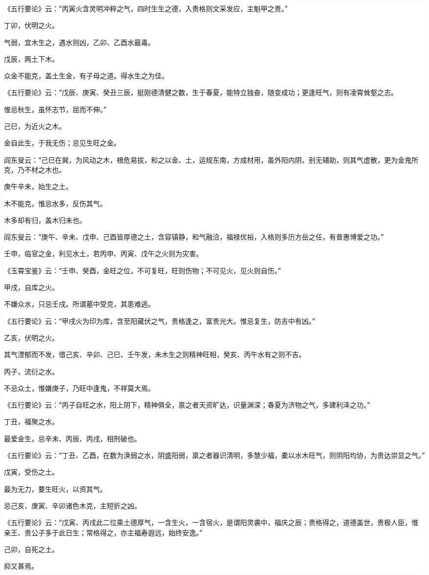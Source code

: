 《五行要论》云：“丙寅火含灵明冲粹之气，四时生生之德，入贵格则文采发应，主魁甲之贵。”

丁卯，伏明之火。

气弱，宜木生之，遇水则凶，乙卯、乙酉水最毒。

戊辰，两土下木。

众金不能克，盖土生金，有子母之道。得水生之为佳。

《五行要论》云：“戊辰、庚寅、癸丑三辰，挺刚德清健之数，生于春夏，能特立独奋，随变成功；更逢旺气，则有凌霄耸壑之志。

惟忌秋生，虽怀志节，屈而不伸。”

己巳，为近火之木。

金自此生，于我无伤；忌见生旺之金。

阎东叟云：“己巳在巽，为风动之木，根危易拔，和之以金、土，运规东南，方成材用，虽外阳内阴，别无辅助，则其气虚散，更为金鬼所克，乃不材之木也。

庚午辛未，始生之土。

木不能克，惟忌水多，反伤其气。

木多却有归，盖木归未也。

阎东叟云：“庚午、辛未、戊申、己酉皆厚德之土，含容镇静，和气融洽，福禄优裕，入格则多历方岳之任，有普惠博爱之功。”

壬申，临官之金，利见水土，若丙申、丙寅、戊午之火则为灾害。

《玉霄宝鉴》云：“壬申、癸酉，金旺之位，不可复旺，旺则伤物；不可见火，见火则自伤。”

甲戌，自库之火。

不嫌众水，只忌壬戌。所谓墓中受克，其患难逃。

《五行要论》云：“甲戌火为印为库，含至阳藏伏之气，贵格逢之，富贵光大。惟忌复生，防吉中有凶。”

乙亥，伏明之火。

其气湮郁而不发，借己亥、辛卯、己巳、壬午发，未木生之则精神旺相，癸亥、丙午水有之则不吉。

丙子，流衍之水。

不忌众土，惟嫌庚子，乃旺中逢鬼，不祥莫大焉。

《五行要论》云：“丙子自旺之水，阳上阴下，精神俱全，禀之者天资旷达，识量渊深；春夏为济物之气，多建利泽之功。”

丁丑，福聚之水。

最爱金生，忌辛未、丙辰、丙戌，相刑破也。

《五行要论》云：“丁丑、乙酉，在数为涣弱之水，阴盛阳弱，禀之者器识清明，多慧少福，橐以水木旺气，则阴阳均协，为贵达崇显之气。”

戊寅，受伤之土。

最为无力，要生旺火，以资其气。

忌己亥、庚寅、辛卯诸色木克，主短折之凶。

《五行要论》云：“戊寅、丙戌此二位乘土德厚气，一含生火，一含宿火，是谓阳灵袭中，福庆之辰；贵格得之，道德盖世，贵极人臣，惟亲王、贵公子多于此日生；常格得之，亦主福寿遐远，始终安逸。”

己卯，自死之土。

抑又甚焉。
